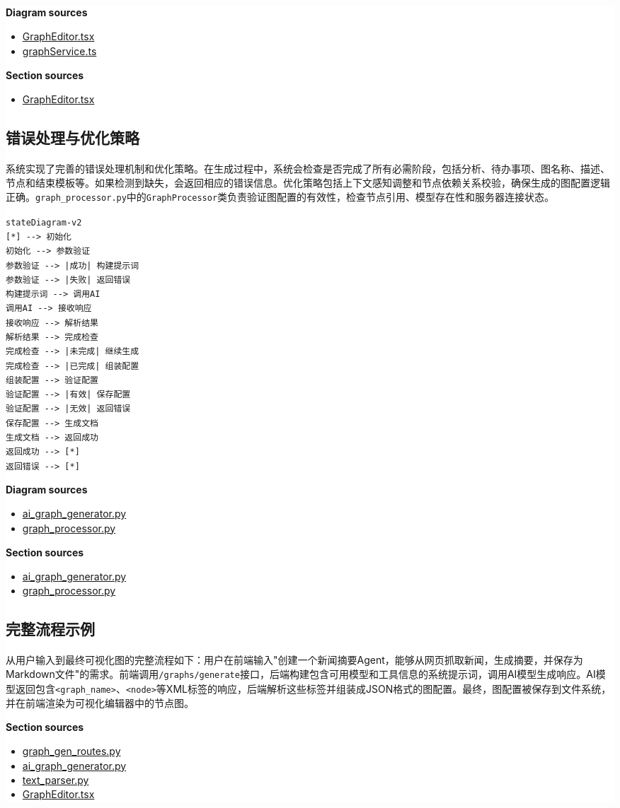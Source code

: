 **Diagram sources**
- [GraphEditor.tsx](file://frontend/src/pages/GraphEditor.tsx#L0-L658)
- [graphService.ts](file://frontend/src/services/graphService.ts#L0-L223)

**Section sources**
- [GraphEditor.tsx](file://frontend/src/pages/GraphEditor.tsx#L0-L658)

## 错误处理与优化策略

系统实现了完善的错误处理机制和优化策略。在生成过程中，系统会检查是否完成了所有必需阶段，包括分析、待办事项、图名称、描述、节点和结束模板等。如果检测到缺失，会返回相应的错误信息。优化策略包括上下文感知调整和节点依赖关系校验，确保生成的图配置逻辑正确。`graph_processor.py`中的`GraphProcessor`类负责验证图配置的有效性，检查节点引用、模型存在性和服务器连接状态。

```mermaid
stateDiagram-v2
[*] --> 初始化
初始化 --> 参数验证
参数验证 --> |成功| 构建提示词
参数验证 --> |失败| 返回错误
构建提示词 --> 调用AI
调用AI --> 接收响应
接收响应 --> 解析结果
解析结果 --> 完成检查
完成检查 --> |未完成| 继续生成
完成检查 --> |已完成| 组装配置
组装配置 --> 验证配置
验证配置 --> |有效| 保存配置
验证配置 --> |无效| 返回错误
保存配置 --> 生成文档
生成文档 --> 返回成功
返回成功 --> [*]
返回错误 --> [*]
```

**Diagram sources**
- [ai_graph_generator.py](file://mag/app/services/graph/ai_graph_generator.py#L0-L586)
- [graph_processor.py](file://mag/app/services/graph/graph_processor.py#L0-L553)

**Section sources**
- [ai_graph_generator.py](file://mag/app/services/graph/ai_graph_generator.py#L0-L586)
- [graph_processor.py](file://mag/app/services/graph/graph_processor.py#L0-L553)

## 完整流程示例

从用户输入到最终可视化图的完整流程如下：用户在前端输入"创建一个新闻摘要Agent，能够从网页抓取新闻，生成摘要，并保存为Markdown文件"的需求。前端调用`/graphs/generate`接口，后端构建包含可用模型和工具信息的系统提示词，调用AI模型生成响应。AI模型返回包含`<graph_name>`、`<node>`等XML标签的响应，后端解析这些标签并组装成JSON格式的图配置。最终，图配置被保存到文件系统，并在前端渲染为可视化编辑器中的节点图。

**Section sources**
- [graph_gen_routes.py](file://mag/app/api/graph_gen_routes.py#L201-L239)
- [ai_graph_generator.py](file://mag/app/services/graph/ai_graph_generator.py#L0-L586)
- [text_parser.py](file://mag/app/utils/text_parser.py#L0-L611)
- [GraphEditor.tsx](file://frontend/src/pages/GraphEditor.tsx#L0-L658)